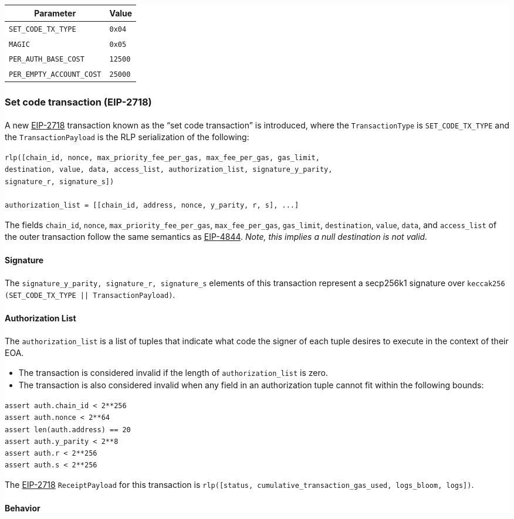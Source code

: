 | Parameter                | Value   |
| ------------------------ | ------- |
| `SET_CODE_TX_TYPE`       | `0x04`  |
| `MAGIC`                  | `0x05`  |
| `PER_AUTH_BASE_COST`     | `12500` |
| `PER_EMPTY_ACCOUNT_COST` | `25000` |

###  Set code transaction (EIP-2718)

A new [EIP-2718](https://eips.ethereum.org/EIPS/eip-2718) transaction known as the “set code transaction” is introduced, where the `TransactionType` is `SET_CODE_TX_TYPE` and the `TransactionPayload` is the RLP serialization of the following:

```
rlp([chain_id, nonce, max_priority_fee_per_gas, max_fee_per_gas, gas_limit,
destination, value, data, access_list, authorization_list, signature_y_parity,
signature_r, signature_s])

authorization_list = [[chain_id, address, nonce, y_parity, r, s], ...]
```

The fields `chain_id`, `nonce`, `max_priority_fee_per_gas`, `max_fee_per_gas`, `gas_limit`, `destination`, `value`, `data`, and `access_list` of the outer transaction follow the same semantics as [EIP-4844](https://eips.ethereum.org/EIPS/eip-4844). *Note, this implies a null destination is not valid.*

#### Signature

The `signature_y_parity, signature_r, signature_s` elements of this transaction represent a secp256k1 signature over `keccak256(SET_CODE_TX_TYPE || TransactionPayload)`.

#### Authorization List

The `authorization_list` is a list of tuples that indicate what code the signer of each tuple desires to execute in the context of their EOA. 

- The transaction is considered invalid if the length of `authorization_list` is zero.
- The transaction is also considered invalid when any field in an authorization tuple cannot fit within the following bounds:

```
assert auth.chain_id < 2**256
assert auth.nonce < 2**64
assert len(auth.address) == 20
assert auth.y_parity < 2**8
assert auth.r < 2**256
assert auth.s < 2**256
```

The [EIP-2718](https://eips.ethereum.org/EIPS/eip-2718) `ReceiptPayload` for this transaction is `rlp([status, cumulative_transaction_gas_used, logs_bloom, logs])`.

####  Behavior
